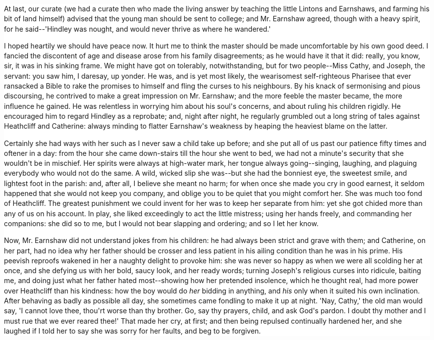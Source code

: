 At last, our curate (we had a curate then who made the living answer by
teaching the little Lintons and Earnshaws, and farming his bit of land
himself) advised that the young man should be sent to college; and Mr.
Earnshaw agreed, though with a heavy spirit, for he said--'Hindley was
nought, and would never thrive as where he wandered.'

I hoped heartily we should have peace now.  It hurt me to think the
master should be made uncomfortable by his own good deed.  I fancied the
discontent of age and disease arose from his family disagreements; as he
would have it that it did: really, you know, sir, it was in his sinking
frame.  We might have got on tolerably, notwithstanding, but for two
people--Miss Cathy, and Joseph, the servant: you saw him, I daresay, up
yonder.  He was, and is yet most likely, the wearisomest self-righteous
Pharisee that ever ransacked a Bible to rake the promises to himself and
fling the curses to his neighbours.  By his knack of sermonising and
pious discoursing, he contrived to make a great impression on Mr.
Earnshaw; and the more feeble the master became, the more influence he
gained.  He was relentless in worrying him about his soul's concerns, and
about ruling his children rigidly.  He encouraged him to regard Hindley
as a reprobate; and, night after night, he regularly grumbled out a long
string of tales against Heathcliff and Catherine: always minding to
flatter Earnshaw's weakness by heaping the heaviest blame on the latter.

Certainly she had ways with her such as I never saw a child take up
before; and she put all of us past our patience fifty times and oftener
in a day: from the hour she came down-stairs till the hour she went to
bed, we had not a minute's security that she wouldn't be in mischief.  Her
spirits were always at high-water mark, her tongue always going--singing,
laughing, and plaguing everybody who would not do the same.  A wild,
wicked slip she was--but she had the bonniest eye, the sweetest smile,
and lightest foot in the parish: and, after all, I believe she meant no
harm; for when once she made you cry in good earnest, it seldom happened
that she would not keep you company, and oblige you to be quiet that you
might comfort her.  She was much too fond of Heathcliff.  The greatest
punishment we could invent for her was to keep her separate from him: yet
she got chided more than any of us on his account.  In play, she liked
exceedingly to act the little mistress; using her hands freely, and
commanding her companions: she did so to me, but I would not bear
slapping and ordering; and so I let her know.

Now, Mr. Earnshaw did not understand jokes from his children: he had
always been strict and grave with them; and Catherine, on her part, had
no idea why her father should be crosser and less patient in his ailing
condition than he was in his prime.  His peevish reproofs wakened in her
a naughty delight to provoke him: she was never so happy as when we were
all scolding her at once, and she defying us with her bold, saucy look,
and her ready words; turning Joseph's religious curses into ridicule,
baiting me, and doing just what her father hated most--showing how her
pretended insolence, which he thought real, had more power over
Heathcliff than his kindness: how the boy would do _her_ bidding in
anything, and _his_ only when it suited his own inclination.  After
behaving as badly as possible all day, she sometimes came fondling to
make it up at night.  'Nay, Cathy,' the old man would say, 'I cannot love
thee, thou'rt worse than thy brother.  Go, say thy prayers, child, and
ask God's pardon.  I doubt thy mother and I must rue that we ever reared
thee!'  That made her cry, at first; and then being repulsed continually
hardened her, and she laughed if I told her to say she was sorry for her
faults, and beg to be forgiven.
